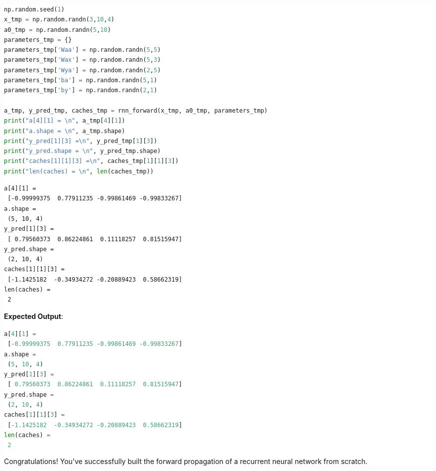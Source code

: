 
```python
np.random.seed(1)
x_tmp = np.random.randn(3,10,4)
a0_tmp = np.random.randn(5,10)
parameters_tmp = {}
parameters_tmp['Waa'] = np.random.randn(5,5)
parameters_tmp['Wax'] = np.random.randn(5,3)
parameters_tmp['Wya'] = np.random.randn(2,5)
parameters_tmp['ba'] = np.random.randn(5,1)
parameters_tmp['by'] = np.random.randn(2,1)

a_tmp, y_pred_tmp, caches_tmp = rnn_forward(x_tmp, a0_tmp, parameters_tmp)
print("a[4][1] = \n", a_tmp[4][1])
print("a.shape = \n", a_tmp.shape)
print("y_pred[1][3] =\n", y_pred_tmp[1][3])
print("y_pred.shape = \n", y_pred_tmp.shape)
print("caches[1][1][3] =\n", caches_tmp[1][1][3])
print("len(caches) = \n", len(caches_tmp))
```

    a[4][1] = 
     [-0.99999375  0.77911235 -0.99861469 -0.99833267]
    a.shape = 
     (5, 10, 4)
    y_pred[1][3] =
     [ 0.79560373  0.86224861  0.11118257  0.81515947]
    y_pred.shape = 
     (2, 10, 4)
    caches[1][1][3] =
     [-1.1425182  -0.34934272 -0.20889423  0.58662319]
    len(caches) = 
     2


**Expected Output**:

```Python
a[4][1] = 
 [-0.99999375  0.77911235 -0.99861469 -0.99833267]
a.shape = 
 (5, 10, 4)
y_pred[1][3] =
 [ 0.79560373  0.86224861  0.11118257  0.81515947]
y_pred.shape = 
 (2, 10, 4)
caches[1][1][3] =
 [-1.1425182  -0.34934272 -0.20889423  0.58662319]
len(caches) = 
 2
```

Congratulations! You've successfully built the forward propagation of a recurrent neural network from scratch. 
